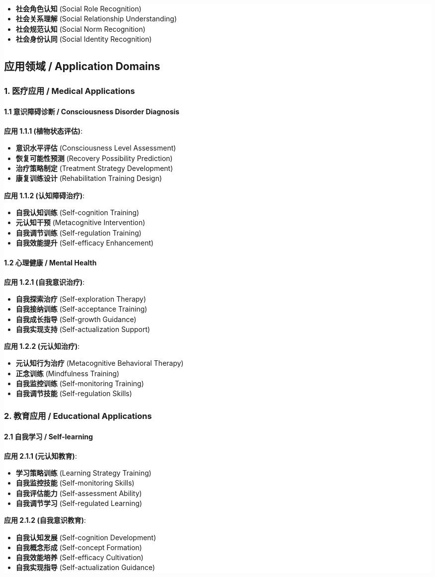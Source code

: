 - **社会角色认知** (Social Role Recognition)
- **社会关系理解** (Social Relationship Understanding)
- **社会规范认知** (Social Norm Recognition)
- **社会身份认同** (Social Identity Recognition)

## 应用领域 / Application Domains

### 1. 医疗应用 / Medical Applications

#### 1.1 意识障碍诊断 / Consciousness Disorder Diagnosis

**应用 1.1.1 (植物状态评估)**:

- **意识水平评估** (Consciousness Level Assessment)
- **恢复可能性预测** (Recovery Possibility Prediction)
- **治疗策略制定** (Treatment Strategy Development)
- **康复训练设计** (Rehabilitation Training Design)

**应用 1.1.2 (认知障碍治疗)**:

- **自我认知训练** (Self-cognition Training)
- **元认知干预** (Metacognitive Intervention)
- **自我调节训练** (Self-regulation Training)
- **自我效能提升** (Self-efficacy Enhancement)

#### 1.2 心理健康 / Mental Health

**应用 1.2.1 (自我意识治疗)**:

- **自我探索治疗** (Self-exploration Therapy)
- **自我接纳训练** (Self-acceptance Training)
- **自我成长指导** (Self-growth Guidance)
- **自我实现支持** (Self-actualization Support)

**应用 1.2.2 (元认知治疗)**:

- **元认知行为治疗** (Metacognitive Behavioral Therapy)
- **正念训练** (Mindfulness Training)
- **自我监控训练** (Self-monitoring Training)
- **自我调节技能** (Self-regulation Skills)

### 2. 教育应用 / Educational Applications

#### 2.1 自我学习 / Self-learning

**应用 2.1.1 (元认知教育)**:

- **学习策略训练** (Learning Strategy Training)
- **自我监控技能** (Self-monitoring Skills)
- **自我评估能力** (Self-assessment Ability)
- **自我调节学习** (Self-regulated Learning)

**应用 2.1.2 (自我意识教育)**:

- **自我认知发展** (Self-cognition Development)
- **自我概念形成** (Self-concept Formation)
- **自我效能培养** (Self-efficacy Cultivation)
- **自我实现指导** (Self-actualization Guidance)
